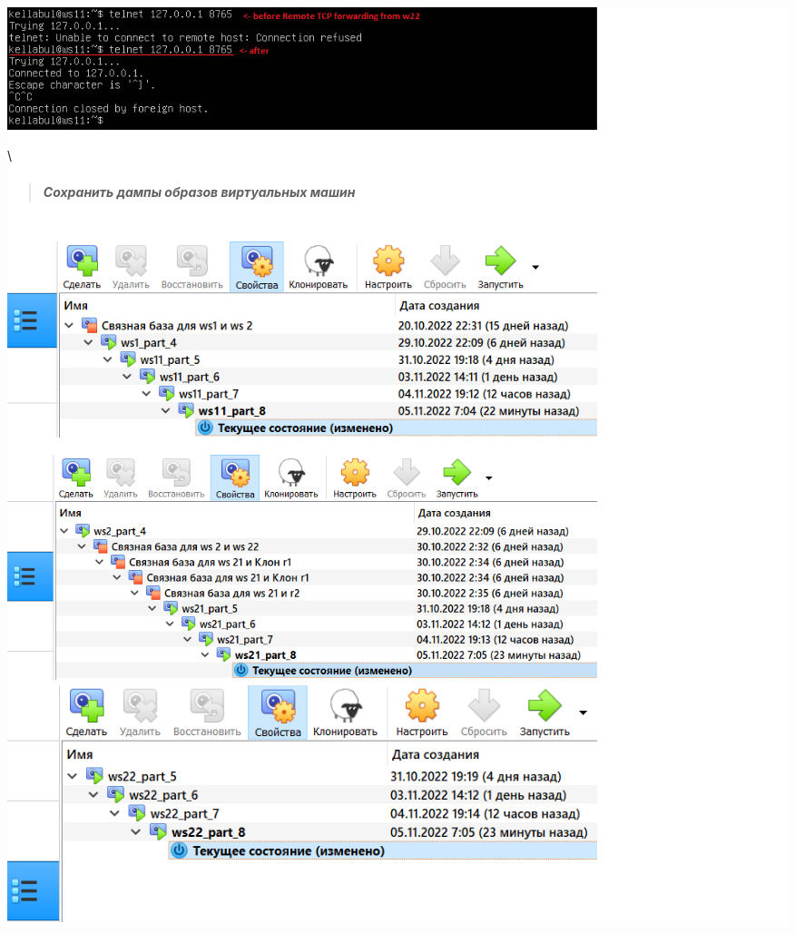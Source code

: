 <img src="images/DO2_part8_6.png" alt="DO2" width="650"/>

\

>##### Сохранить дампы образов виртуальных машин

\
<img src="images/DO2_part9_1.png" alt="DO2" width="650"/>

<img src="images/DO2_part9_2.png" alt="DO2" width="650"/>

<img src="images/DO2_part9_3.png" alt="DO2" width="650"/>
